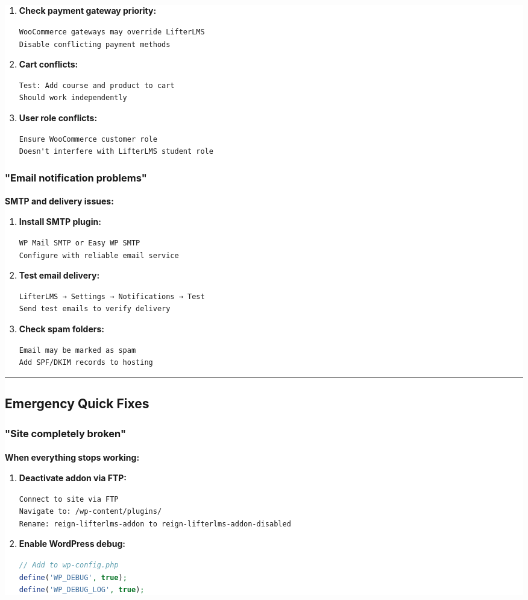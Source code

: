 1. **Check payment gateway priority:**
   ```
   WooCommerce gateways may override LifterLMS
   Disable conflicting payment methods
   ```

2. **Cart conflicts:**
   ```
   Test: Add course and product to cart
   Should work independently
   ```

3. **User role conflicts:**
   ```
   Ensure WooCommerce customer role
   Doesn't interfere with LifterLMS student role
   ```

### "Email notification problems"

**SMTP and delivery issues:**

1. **Install SMTP plugin:**
   ```
   WP Mail SMTP or Easy WP SMTP
   Configure with reliable email service
   ```

2. **Test email delivery:**
   ```
   LifterLMS → Settings → Notifications → Test
   Send test emails to verify delivery
   ```

3. **Check spam folders:**
   ```
   Email may be marked as spam
   Add SPF/DKIM records to hosting
   ```

---

## Emergency Quick Fixes

### "Site completely broken"

**When everything stops working:**

1. **Deactivate addon via FTP:**
   ```
   Connect to site via FTP
   Navigate to: /wp-content/plugins/
   Rename: reign-lifterlms-addon to reign-lifterlms-addon-disabled
   ```

2. **Enable WordPress debug:**
   ```php
   // Add to wp-config.php
   define('WP_DEBUG', true);
   define('WP_DEBUG_LOG', true);
   ```

